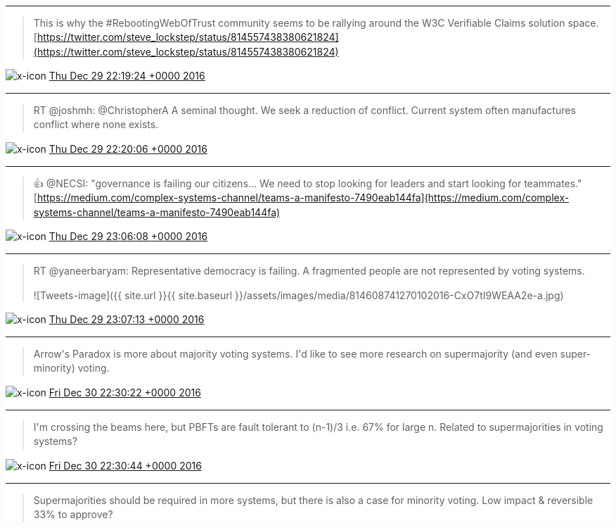 ----

> This is why the #RebootingWebOfTrust community seems to be rallying around the W3C Verifiable Claims solution space. [https://twitter.com/steve_lockstep/status/814557438380621824](https://twitter.com/steve_lockstep/status/814557438380621824)

<img src="{{ site.url }}{{ site.baseurl }}/assets/images/media/tweet.ico" alt="x-icon" width="30" /> [Thu Dec 29 22:19:24 +0000 2016](https://twitter.com/ChristopherA/status/814596706771709952)

----

> RT @joshmh: @ChristopherA A seminal thought. We seek a reduction of conflict. Current system often manufactures conflict where none exists.

<img src="{{ site.url }}{{ site.baseurl }}/assets/images/media/tweet.ico" alt="x-icon" width="30" /> [Thu Dec 29 22:20:06 +0000 2016](https://twitter.com/ChristopherA/status/814596884723474432)

----

> 👍 @NECSI: "governance is failing our citizens… We need to stop looking for leaders and start looking for teammates." [https://medium.com/complex-systems-channel/teams-a-manifesto-7490eab144fa](https://medium.com/complex-systems-channel/teams-a-manifesto-7490eab144fa)

<img src="{{ site.url }}{{ site.baseurl }}/assets/images/media/tweet.ico" alt="x-icon" width="30" /> [Thu Dec 29 23:06:08 +0000 2016](https://twitter.com/ChristopherA/status/814608470116679680)

----

> RT @yaneerbaryam: Representative democracy is failing. A fragmented people are not represented by voting systems. 
> 
> ![Tweets-image]({{ site.url }}{{ site.baseurl }}/assets/images/media/814608741270102016-CxO7tI9WEAA2e-a.jpg)

<img src="{{ site.url }}{{ site.baseurl }}/assets/images/media/tweet.ico" alt="x-icon" width="30" /> [Thu Dec 29 23:07:13 +0000 2016](https://twitter.com/ChristopherA/status/814608741270102016)

----



> Arrow's Paradox is more about majority voting systems. I'd like to see more research on supermajority (and even super-minority) voting.

<img src="{{ site.url }}{{ site.baseurl }}/assets/images/media/tweet.ico" alt="x-icon" width="30" /> [Fri Dec 30 22:30:22 +0000 2016](https://twitter.com/ChristopherA/status/814961857647648768)

----



> I'm crossing the beams here, but PBFTs are fault tolerant to (n-1)/3 i.e. 67% for large n. Related to supermajorities in voting systems?

<img src="{{ site.url }}{{ site.baseurl }}/assets/images/media/tweet.ico" alt="x-icon" width="30" /> [Fri Dec 30 22:30:44 +0000 2016](https://twitter.com/ChristopherA/status/814961949570056192)

----



> Supermajorities should be required in more systems, but there is also a case for minority voting. Low impact &amp; reversible 33% to approve?

